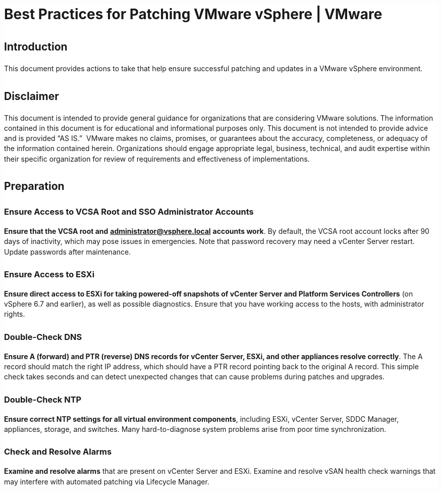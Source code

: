 # Best Practices for Patching VMware vSphere | VMware
Introduction
------------

This document provides actions to take that help ensure successful patching and updates in a VMware vSphere environment.

Disclaimer
----------

This document is intended to provide general guidance for organizations that are considering VMware solutions. The information contained in this document is for educational and informational purposes only. This document is not intended to provide advice and is provided “AS IS.”  VMware makes no claims, promises, or guarantees about the accuracy, completeness, or adequacy of the information contained herein. Organizations should engage appropriate legal, business, technical, and audit expertise within their specific organization for review of requirements and effectiveness of implementations.

Preparation
-----------

### Ensure Access to VCSA Root and SSO Administrator Accounts

**Ensure that the VCSA root and** [**administrator@vsphere.local**](mailto:administrator@vsphere.local) **accounts work**. By default, the VCSA root account locks after 90 days of inactivity, which may pose issues in emergencies. Note that password recovery may need a vCenter Server restart. Update passwords after maintenance.

### Ensure Access to ESXi

**Ensure direct access to ESXi for taking powered-off snapshots of vCenter Server and Platform Services Controllers** (on vSphere 6.7 and earlier), as well as possible diagnostics. Ensure that you have working access to the hosts, with administrator rights.

### Double-Check DNS

**Ensure A (forward) and PTR (reverse) DNS records for vCenter Server, ESXi, and other appliances resolve correctly**. The A record should match the right IP address, which should have a PTR record pointing back to the original A record. This simple check takes seconds and can detect unexpected changes that can cause problems during patches and upgrades.

### Double-Check NTP

**Ensure correct NTP settings for all virtual environment components**, including ESXi, vCenter Server, SDDC Manager, appliances, storage, and switches. Many hard-to-diagnose system problems arise from poor time synchronization.

### Check and Resolve Alarms

**Examine and resolve alarms** that are present on vCenter Server and ESXi. Examine and resolve vSAN health check warnings that may interfere with automated patching via Lifecycle Manager.
